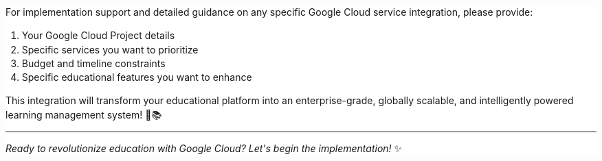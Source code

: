 For implementation support and detailed guidance on any specific Google Cloud service integration, please provide:

1. Your Google Cloud Project details
2. Specific services you want to prioritize
3. Budget and timeline constraints
4. Specific educational features you want to enhance

This integration will transform your educational platform into an enterprise-grade, globally scalable, and intelligently powered learning management system! 🚀📚

---

*Ready to revolutionize education with Google Cloud? Let's begin the implementation!* ✨
